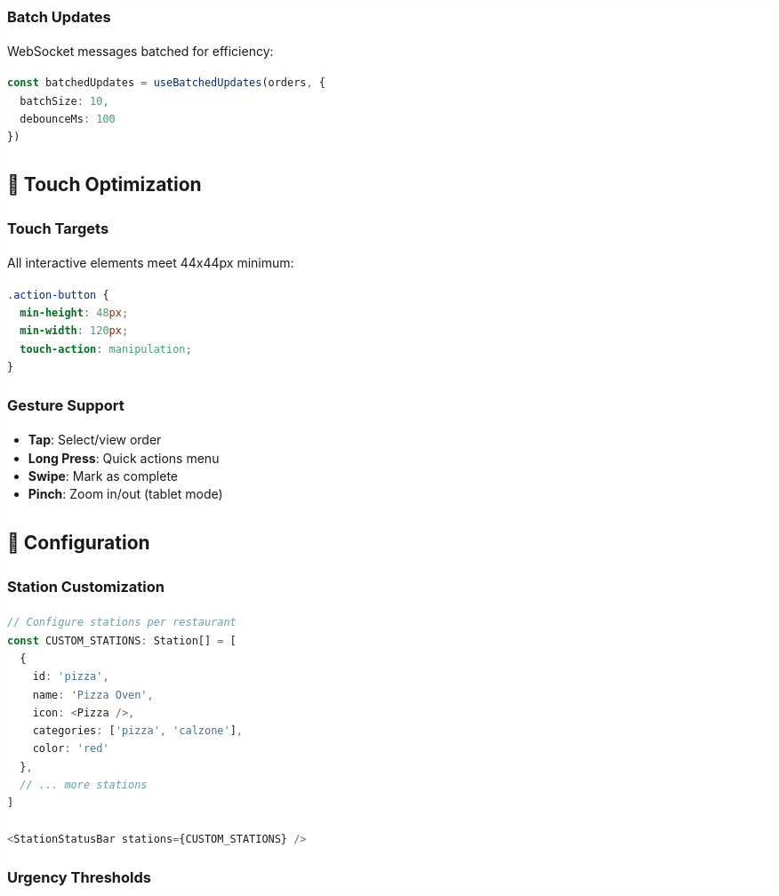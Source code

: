 ### Batch Updates
WebSocket messages batched for efficiency:

```typescript
const batchedUpdates = useBatchedUpdates(orders, {
  batchSize: 10,
  debounceMs: 100
})
```

## 📱 Touch Optimization

### Touch Targets
All interactive elements meet 44x44px minimum:

```scss
.action-button {
  min-height: 48px;
  min-width: 120px;
  touch-action: manipulation;
}
```

### Gesture Support
- **Tap**: Select/view order
- **Long Press**: Quick actions menu
- **Swipe**: Mark as complete
- **Pinch**: Zoom in/out (tablet mode)

## 🔧 Configuration

### Station Customization

```typescript
// Configure stations per restaurant
const CUSTOM_STATIONS: Station[] = [
  {
    id: 'pizza',
    name: 'Pizza Oven',
    icon: <Pizza />,
    categories: ['pizza', 'calzone'],
    color: 'red'
  },
  // ... more stations
]

<StationStatusBar stations={CUSTOM_STATIONS} />
```

### Urgency Thresholds
